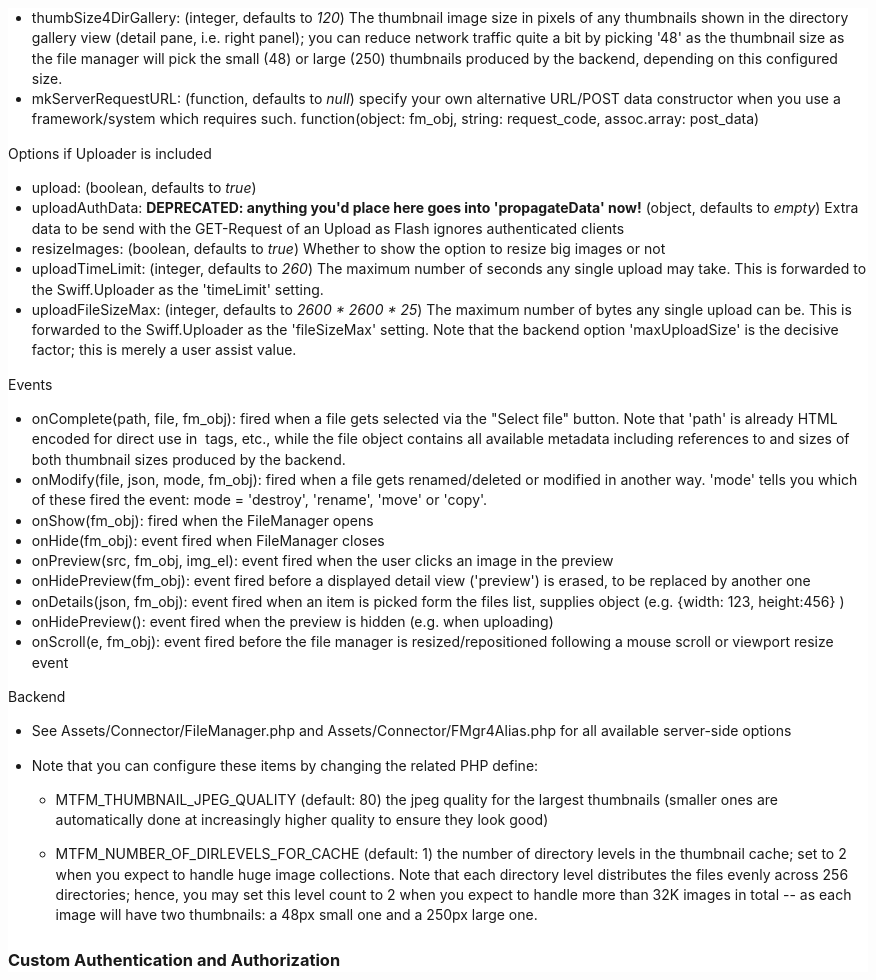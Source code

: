 * thumbSize4DirGallery: (integer, defaults to *120*) The thumbnail image size in pixels of any thumbnails shown in the directory gallery view (detail pane, i.e. right panel); you can reduce network traffic quite a bit by picking '48' as the thumbnail size as the file manager will pick the small (48) or large (250) thumbnails produced by the backend, depending on this configured size.
* mkServerRequestURL: (function, defaults to *null*) specify your own alternative URL/POST data constructor when you use a framework/system which requires such.   function(object: fm_obj, string: request_code, assoc.array: post_data)

Options if Uploader is included

* upload: (boolean, defaults to *true*)
* uploadAuthData: **DEPRECATED: anything you'd place here goes into 'propagateData' now!** (object, defaults to *empty*) Extra data to be send with the GET-Request of an Upload as Flash ignores authenticated clients
* resizeImages: (boolean, defaults to *true*) Whether to show the option to resize big images or not
* uploadTimeLimit: (integer, defaults to *260*) The maximum number of seconds any single upload may take. This is forwarded to the Swiff.Uploader as the 'timeLimit' setting.
* uploadFileSizeMax: (integer, defaults to *2600 * 2600 * 25*) The maximum number of bytes any single upload can be. This is forwarded to the Swiff.Uploader as the 'fileSizeMax' setting. Note that the backend option 'maxUploadSize' is the decisive factor; this is merely a user assist value.

Events

* onComplete(path, file, fm_obj): fired when a file gets selected via the "Select file" button. Note that 'path' is already HTML encoded for direct use in <img src=""> tags, etc., while the file object contains all available metadata including references to and sizes of both thumbnail sizes produced by the backend.
* onModify(file, json, mode, fm_obj): fired when a file gets renamed/deleted or modified in another way. 'mode' tells you which of these fired the event: mode = 'destroy', 'rename', 'move' or 'copy'.
* onShow(fm_obj): fired when the FileManager opens
* onHide(fm_obj): event fired when FileManager closes
* onPreview(src, fm_obj, img_el): event fired when the user clicks an image in the preview
* onHidePreview(fm_obj): event fired before a displayed detail view ('preview') is erased, to be replaced by another one
* onDetails(json, fm_obj): event fired when an item is picked form the files list, supplies object (e.g. {width: 123, height:456} )
* onHidePreview(): event fired when the preview is hidden (e.g. when uploading)
* onScroll(e, fm_obj): event fired before the file manager is resized/repositioned following a mouse scroll or viewport resize event

Backend

* See Assets/Connector/FileManager.php and Assets/Connector/FMgr4Alias.php for all available server-side options

* Note that you can configure these items by changing the related PHP define:

  - MTFM_THUMBNAIL_JPEG_QUALITY  (default: 80) the jpeg quality for the largest thumbnails (smaller ones are automatically done at increasingly higher quality to ensure they look good)

  - MTFM_NUMBER_OF_DIRLEVELS_FOR_CACHE  (default: 1) the number of directory levels in the thumbnail cache; set to 2 when you expect to handle huge image collections.  Note that each directory level distributes the files evenly across 256 directories; hence, you may set this level count to 2 when you expect to handle more than 32K images in total -- as each image will have two thumbnails: a 48px small one and a 250px large one.

### Custom Authentication and Authorization
